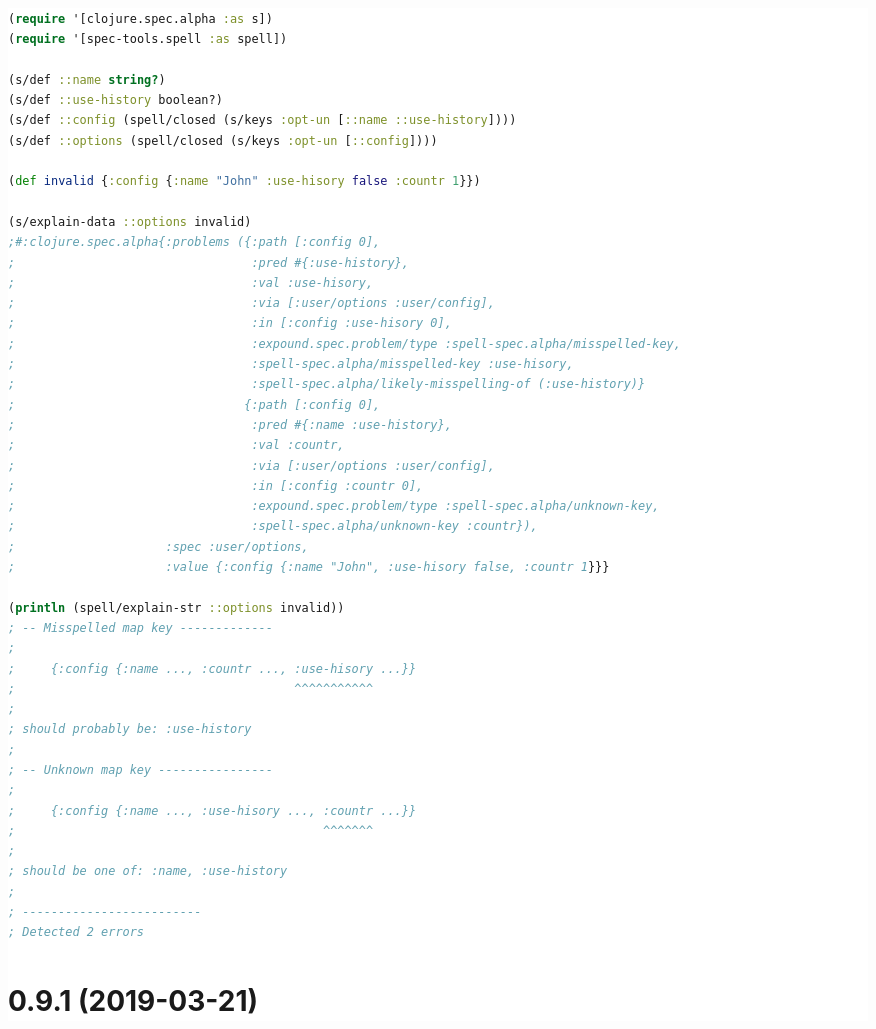 ```clj
(require '[clojure.spec.alpha :as s])
(require '[spec-tools.spell :as spell])

(s/def ::name string?)
(s/def ::use-history boolean?)
(s/def ::config (spell/closed (s/keys :opt-un [::name ::use-history])))
(s/def ::options (spell/closed (s/keys :opt-un [::config])))

(def invalid {:config {:name "John" :use-hisory false :countr 1}})

(s/explain-data ::options invalid)
;#:clojure.spec.alpha{:problems ({:path [:config 0],
;                                 :pred #{:use-history},
;                                 :val :use-hisory,
;                                 :via [:user/options :user/config],
;                                 :in [:config :use-hisory 0],
;                                 :expound.spec.problem/type :spell-spec.alpha/misspelled-key,
;                                 :spell-spec.alpha/misspelled-key :use-hisory,
;                                 :spell-spec.alpha/likely-misspelling-of (:use-history)}
;                                {:path [:config 0],
;                                 :pred #{:name :use-history},
;                                 :val :countr,
;                                 :via [:user/options :user/config],
;                                 :in [:config :countr 0],
;                                 :expound.spec.problem/type :spell-spec.alpha/unknown-key,
;                                 :spell-spec.alpha/unknown-key :countr}),
;                     :spec :user/options,
;                     :value {:config {:name "John", :use-hisory false, :countr 1}}}

(println (spell/explain-str ::options invalid))
; -- Misspelled map key -------------
; 
;     {:config {:name ..., :countr ..., :use-hisory ...}}
;                                       ^^^^^^^^^^^
; 
; should probably be: :use-history
; 
; -- Unknown map key ----------------
; 
;     {:config {:name ..., :use-hisory ..., :countr ...}}
;                                           ^^^^^^^
; 
; should be one of: :name, :use-history
; 
; -------------------------
; Detected 2 errors
```

# 0.9.1 (2019-03-21)


 [Wanderson Ferreira]: https://github.com/wandersoncferreira
